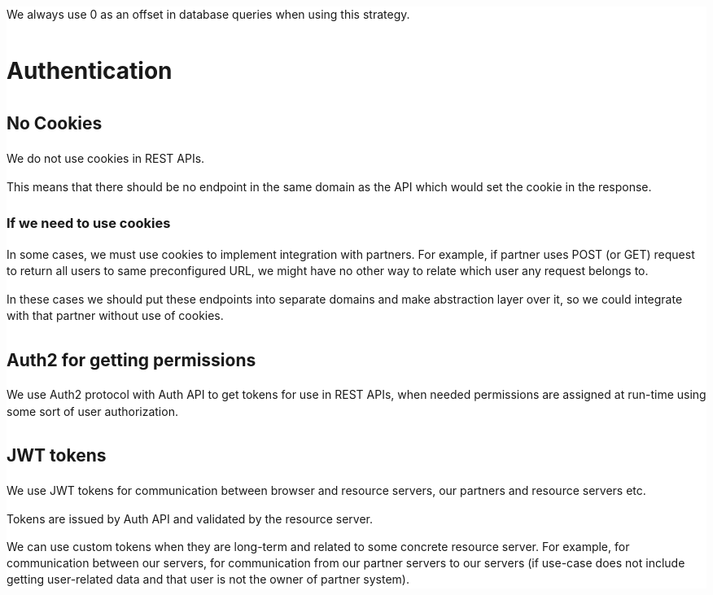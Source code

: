 We always use 0 as an offset in database queries when using this strategy.

# Authentication

## No Cookies

We do not use cookies in REST APIs.

This means that there should be no endpoint in the same domain as the API which would set the cookie in the response.

### If we need to use cookies

In some cases, we must use cookies to implement integration with partners. For example, if partner uses POST (or GET) request to return all users to same preconfigured URL, we might have no other way to relate which user any request belongs to.

In these cases we should put these endpoints into separate domains and make abstraction layer over it, so we could integrate with that partner without use of cookies.

## Auth2 for getting permissions

We use Auth2 protocol with Auth API to get tokens for use in REST APIs, when needed permissions are assigned at run-time using some sort of user authorization.

## JWT tokens

We use JWT tokens for communication between browser and resource servers, our partners and resource servers etc.

Tokens are issued by Auth API and validated by the resource server.

We can use custom tokens when they are long-term and related to some concrete resource server. For example, for communication between our servers, for communication from our partner servers to our servers (if use-case does not include getting user-related data and that user is not the owner of partner system).

